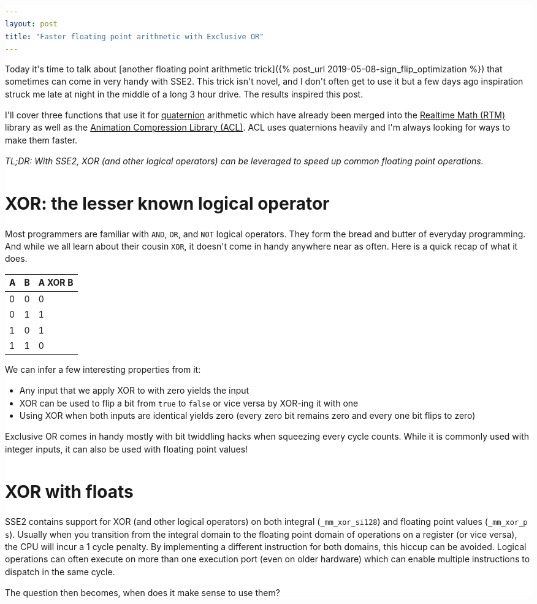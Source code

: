 ```yaml
---
layout: post
title: "Faster floating point arithmetic with Exclusive OR"
---
```


Today it's time to talk about [another floating point arithmetic trick]({% post_url 2019-05-08-sign_flip_optimization %}) that sometimes can come in very handy with SSE2. This trick isn't novel, and I don't often get to use it but a few days ago inspiration struck me late at night in the middle of a long 3 hour drive. The results inspired this post.

I'll cover three functions that use it for [quaternion](https://en.wikipedia.org/wiki/Quaternion) arithmetic which have already been merged into the [Realtime Math (RTM)](https://github.com/nfrechette/rtm) library as well as the [Animation Compression Library (ACL)](https://github.com/nfrechette/acl). ACL uses quaternions heavily and I'm always looking for ways to make them faster.

*TL;DR: With SSE2, XOR (and other logical operators) can be leveraged to speed up common floating point operations.*

# XOR: the lesser known logical operator

Most programmers are familiar with `AND`, `OR`, and `NOT` logical operators. They form the bread and butter of everyday programming. And while we all learn about their cousin `XOR`, it doesn't come in handy anywhere near as often. Here is a quick recap of what it does.

A | B | A XOR B
--- | --- | ---
0 | 0 | 0
0 | 1 | 1
1 | 0 | 1
1 | 1 | 0

We can infer a few interesting properties from it:

*  Any input that we apply XOR to with zero yields the input
*  XOR can be used to flip a bit from `true` to `false` or vice versa by XOR-ing it with one
*  Using XOR when both inputs are identical yields zero (every zero bit remains zero and every one bit flips to zero)

Exclusive OR comes in handy mostly with bit twiddling hacks when squeezing every cycle counts. While it is commonly used with integer inputs, it can also be used with floating point values!

# XOR with floats

SSE2 contains support for XOR (and other logical operators) on both integral (`_mm_xor_si128`) and floating point values (`_mm_xor_ps`). Usually when you transition from the integral domain to the floating point domain of operations on a register (or vice versa), the CPU will incur a 1 cycle penalty. By implementing a different instruction for both domains, this hiccup can be avoided. Logical operations can often execute on more than one execution port (even on older hardware) which can enable multiple instructions to dispatch in the same cycle.

The question then becomes, when does it make sense to use them?

